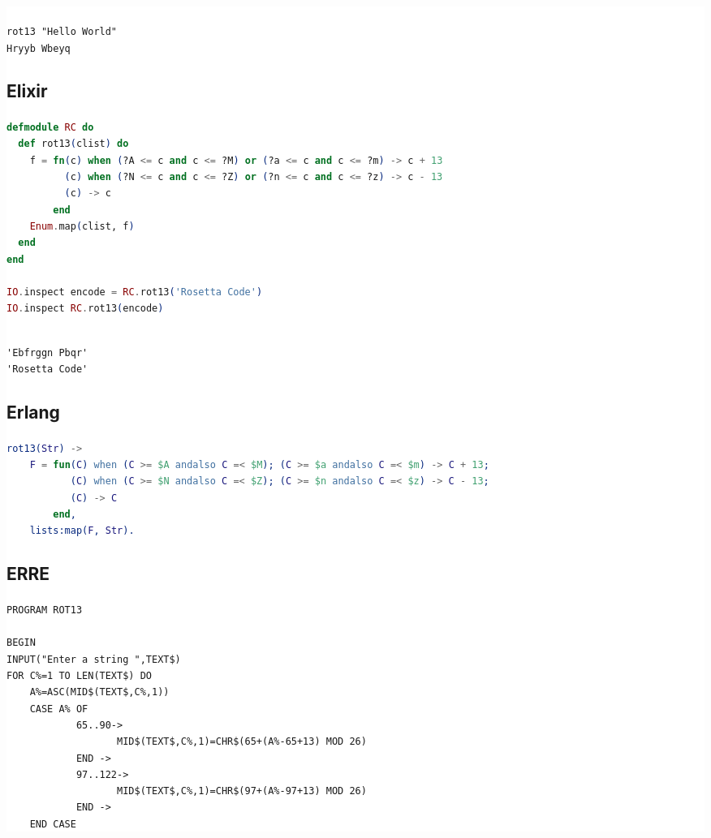 ```txt

rot13 "Hello World"
Hryyb Wbeyq

```



## Elixir

```elixir
defmodule RC do
  def rot13(clist) do
    f = fn(c) when (?A <= c and c <= ?M) or (?a <= c and c <= ?m) -> c + 13
          (c) when (?N <= c and c <= ?Z) or (?n <= c and c <= ?z) -> c - 13
          (c) -> c
        end
    Enum.map(clist, f)
  end
end

IO.inspect encode = RC.rot13('Rosetta Code')
IO.inspect RC.rot13(encode)
```


```txt

'Ebfrggn Pbqr'
'Rosetta Code'

```



## Erlang



```erlang
rot13(Str) ->
    F = fun(C) when (C >= $A andalso C =< $M); (C >= $a andalso C =< $m) -> C + 13;
           (C) when (C >= $N andalso C =< $Z); (C >= $n andalso C =< $z) -> C - 13;
           (C) -> C
        end,
    lists:map(F, Str).
```




## ERRE


```ERRE
PROGRAM ROT13

BEGIN
INPUT("Enter a string ",TEXT$)
FOR C%=1 TO LEN(TEXT$) DO
    A%=ASC(MID$(TEXT$,C%,1))
    CASE A% OF
            65..90->
                   MID$(TEXT$,C%,1)=CHR$(65+(A%-65+13) MOD 26)
            END ->
            97..122->
                   MID$(TEXT$,C%,1)=CHR$(97+(A%-97+13) MOD 26)
            END ->
    END CASE
```